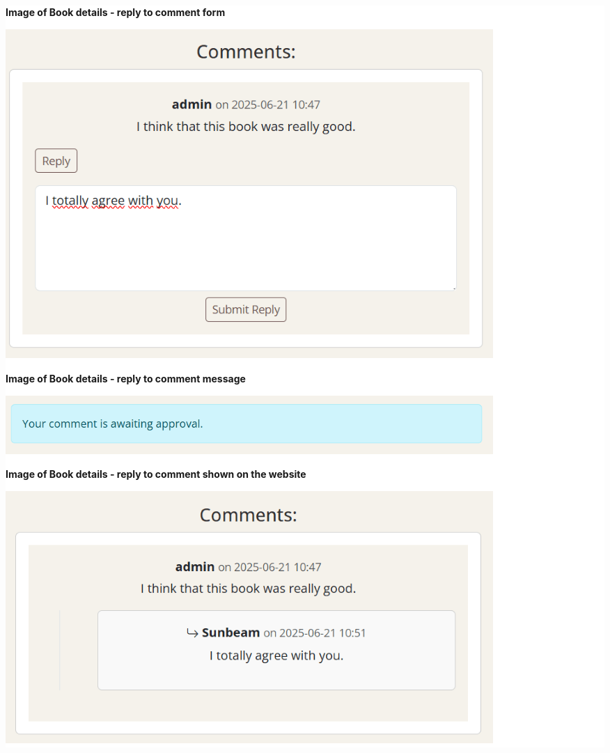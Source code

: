 **Image of Book details - reply to comment form**

![Image of Book details - reply to comment form](docs\images\features\book_details\comment\reply\book_details_comment_reply_form_small.png)

**Image of Book details - reply to comment message**

![Image of Book details - reply to comment message](docs\images\features\book_details\comment\reply\book_details_comment_reply_comment_message_small.png)

**Image of Book details - reply to comment shown on the website**

![Image of Book details - reply to comment shown on the website](docs\images\features\book_details\comment\reply\book_details_comment_reply_shown_small.png)
